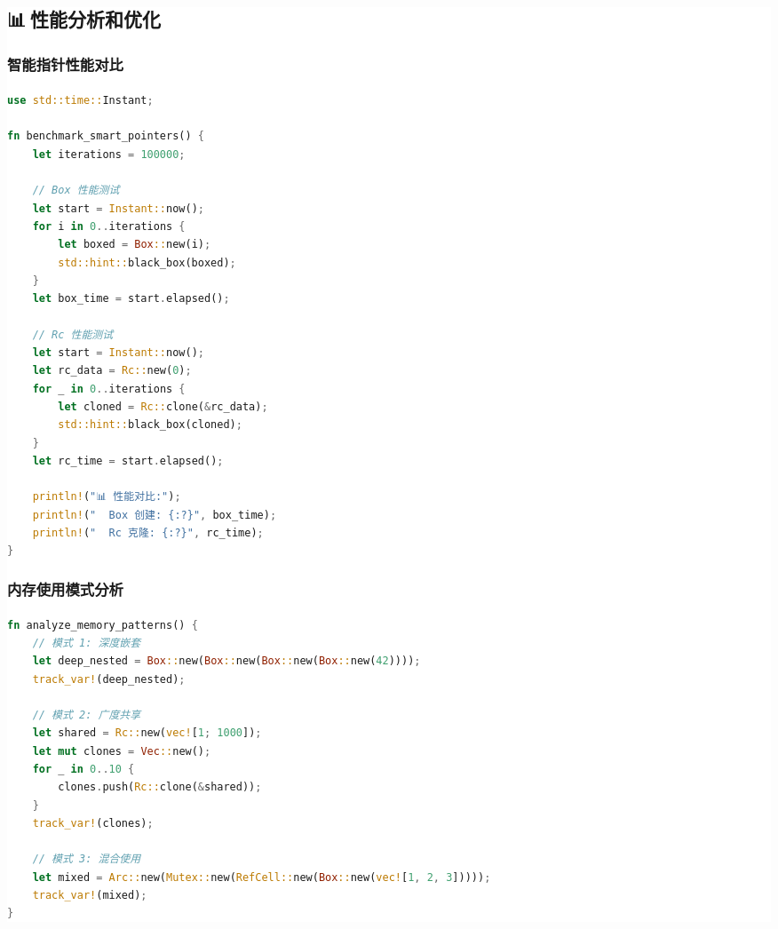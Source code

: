 ## 📊 性能分析和优化

### 智能指针性能对比

```rust
use std::time::Instant;

fn benchmark_smart_pointers() {
    let iterations = 100000;
    
    // Box 性能测试
    let start = Instant::now();
    for i in 0..iterations {
        let boxed = Box::new(i);
        std::hint::black_box(boxed);
    }
    let box_time = start.elapsed();
    
    // Rc 性能测试
    let start = Instant::now();
    let rc_data = Rc::new(0);
    for _ in 0..iterations {
        let cloned = Rc::clone(&rc_data);
        std::hint::black_box(cloned);
    }
    let rc_time = start.elapsed();
    
    println!("📊 性能对比:");
    println!("  Box 创建: {:?}", box_time);
    println!("  Rc 克隆: {:?}", rc_time);
}
```

### 内存使用模式分析

```rust
fn analyze_memory_patterns() {
    // 模式 1: 深度嵌套
    let deep_nested = Box::new(Box::new(Box::new(Box::new(42))));
    track_var!(deep_nested);
    
    // 模式 2: 广度共享
    let shared = Rc::new(vec![1; 1000]);
    let mut clones = Vec::new();
    for _ in 0..10 {
        clones.push(Rc::clone(&shared));
    }
    track_var!(clones);
    
    // 模式 3: 混合使用
    let mixed = Arc::new(Mutex::new(RefCell::new(Box::new(vec![1, 2, 3]))));
    track_var!(mixed);
}
```
